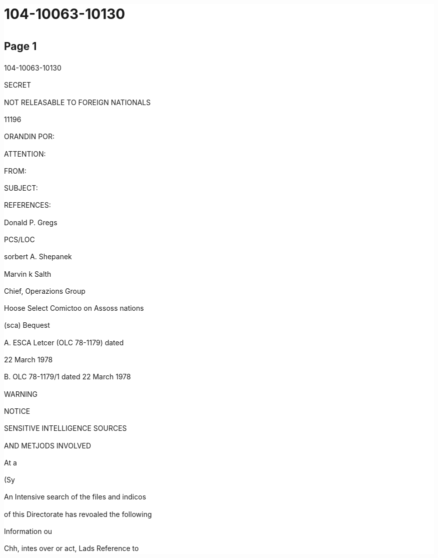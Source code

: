 # 104-10063-10130

## Page 1

104-10063-10130

SECRET

NOT RELEASABLE TO FOREIGN NATIONALS

11196

ORANDIN POR:

ATTENTION:

FROM:

SUBJECT:

REFERENCES:

Donald P. Gregs

PCS/LOC

sorbert A. Shepanek

Marvin k Salth

Chief, Operazions Group

Hoose Select Comictoo on Assoss nations

(sca) Bequest

A. ESCA Letcer (OLC 78-1179) dated

22 March 1978

B. OLC 78-1179/1 dated 22 March 1978

WARNING

NOTICE

SENSITIVE INTELLIGENCE SOURCES

AND METJODS INVOLVED

At a

(Sy

An Intensive search of the files and indicos

of this Directorate has revoaled the following

Information ou

Chh, intes over or act, Lads Reference to
